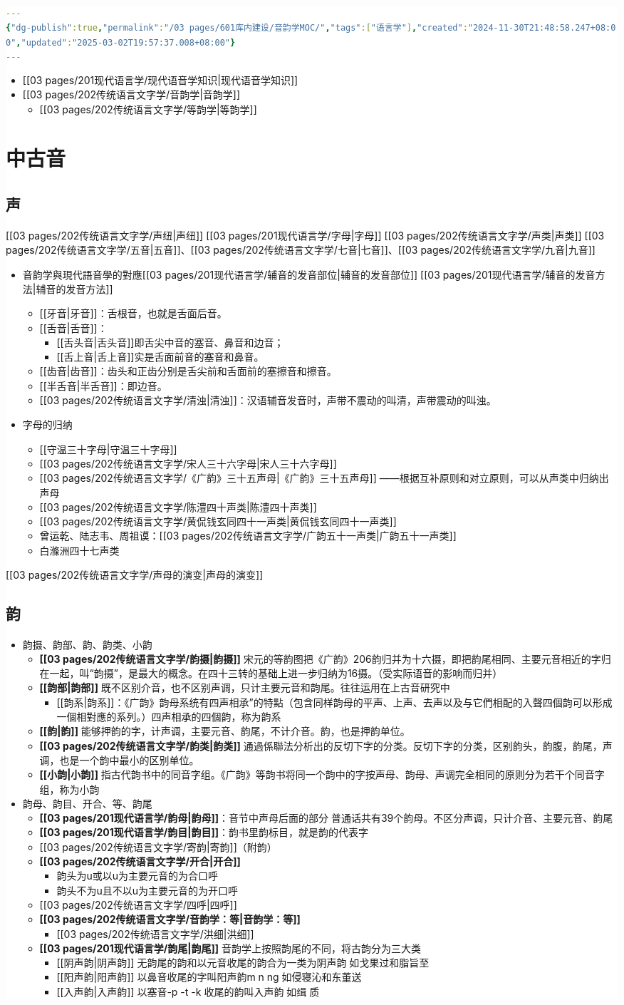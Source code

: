 ```yaml
---
{"dg-publish":true,"permalink":"/03 pages/601库内建设/音韵学MOC/","tags":["语言学"],"created":"2024-11-30T21:48:58.247+08:00","updated":"2025-03-02T19:57:37.008+08:00"}
---
```


- [[03 pages/201现代语言学/现代语音学知识\|现代语音学知识]]
- [[03 pages/202传统语言文字学/音韵学\|音韵学]]
	- [[03 pages/202传统语言文字学/等韵学\|等韵学]]

# 中古音
## 声
[[03 pages/202传统语言文字学/声纽\|声纽]]
[[03 pages/201现代语言学/字母\|字母]]
[[03 pages/202传统语言文字学/声类\|声类]]
[[03 pages/202传统语言文字学/五音\|五音]]、[[03 pages/202传统语言文字学/七音\|七音]]、[[03 pages/202传统语言文字学/九音\|九音]]

- 音韵学與現代語音學的對應[[03 pages/201现代语言学/辅音的发音部位\|辅音的发音部位]] [[03 pages/201现代语言学/辅音的发音方法\|辅音的发音方法]]
	- [[牙音\|牙音]]：舌根音，也就是舌面后音。
	- [[舌音\|舌音]]：
		- [[舌头音\|舌头音]]即舌尖中音的塞音、鼻音和边音；
		- [[舌上音\|舌上音]]实是舌面前音的塞音和鼻音。
	- [[齿音\|齿音]]：齿头和正齿分别是舌尖前和舌面前的塞擦音和擦音。
	- [[半舌音\|半舌音]]：即边音。
	- [[03 pages/202传统语言文字学/清浊\|清浊]]：汉语辅音发音时，声带不震动的叫清，声带震动的叫浊。


- 字母的归纳
	- [[守温三十字母\|守温三十字母]]
	- [[03 pages/202传统语言文字学/宋人三十六字母\|宋人三十六字母]]
	- [[03 pages/202传统语言文字学/《广韵》三十五声母\|《广韵》三十五声母]] ——根据互补原则和对立原则，可以从声类中归纳出声母
	- [[03 pages/202传统语言文字学/陈澧四十声类\|陈澧四十声类]]
	- [[03 pages/202传统语言文字学/黄侃钱玄同四十一声类\|黄侃钱玄同四十一声类]]
	- 曾运乾、陆志韦、周祖谟：[[03 pages/202传统语言文字学/广韵五十一声类\|广韵五十一声类]]
	- 白滌洲四十七声类


[[03 pages/202传统语言文字学/声母的演变\|声母的演变]]

## 韵
- 韵摄、韵部、韵、韵类、小韵
	-  **[[03 pages/202传统语言文字学/韵摄\|韵摄]]** 宋元的等韵图把《广韵》206韵归并为十六摄，即把韵尾相同、主要元音相近的字归在一起，叫“韵摄”，是最大的概念。在四十三转的基础上进一步归纳为16摄。（受实际语音的影响而归并）
	- **[[韵部\|韵部]]** 既不区别介音，也不区别声调，只计主要元音和韵尾。往往运用在上古音研究中
		- [[韵系\|韵系]]：《广韵》韵母系统有四声相承”的特點（包含同样韵母的平声、上声、去声以及与它們相配的入聲四個韵可以形成一個相對應的系列。）四声相承的四個韵，称为韵系
	- **[[韵\|韵]]** 能够押韵的字，计声调，主要元音、韵尾，不计介音。韵，也是押韵单位。
	- **[[03 pages/202传统语言文字学/韵类\|韵类]]** 通過係聯法分析出的反切下字的分类。反切下字的分类，区别韵头，韵腹，韵尾，声调，也是一个韵中最小的区别单位。​
	- **[[小韵\|小韵]]** 指古代韵书中的同音字组。《广韵》等韵书将同一个韵中的字按声母、韵母、声调完全相同的原则分为若干个同音字组，称为小韵
- 韵母、韵目、开合、等、韵尾
	- **[[03 pages/201现代语言学/韵母\|韵母]]**：音节中声母后面的部分 普通话共有39个韵母。不区分声调，只计介音、主要元音、韵尾
	- **[[03 pages/201现代语言学/韵目\|韵目]]**：韵书里韵标目，就是韵的代表字
	- [[03 pages/202传统语言文字学/寄韵\|寄韵]]（附韵）
	- **[[03 pages/202传统语言文字学/开合\|开合]]**
		- 韵头为u或以u为主要元音的为合口呼
		- 韵头不为u且不以u为主要元音的为开口呼
	- [[03 pages/202传统语言文字学/四呼\|四呼]]
	- **[[03 pages/202传统语言文字学/音韵学：等\|音韵学：等]]** 
		- [[03 pages/202传统语言文字学/洪细\|洪细]] 
	- **[[03 pages/201现代语言学/韵尾\|韵尾]]** 音韵学上按照韵尾的不同，将古韵分为三大类
		- [[阴声韵\|阴声韵]] 无韵尾的韵和以元音收尾的韵合为一类为阴声韵 如戈果过和脂旨至
		- [[阳声韵\|阳声韵]] 以鼻音收尾的字叫阳声韵m n ng 如侵寝沁和东董送
		- [[入声韵\|入声韵]] 以塞音-p -t -k 收尾的韵叫入声韵 如缉 质